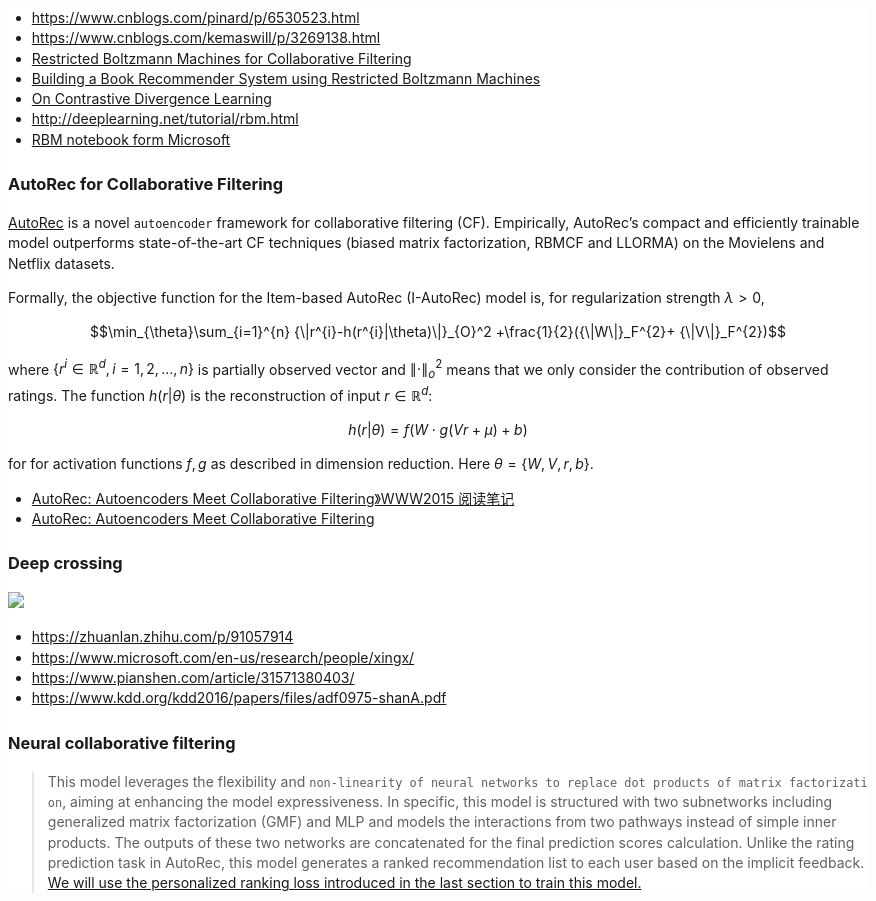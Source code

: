 * https://www.cnblogs.com/pinard/p/6530523.html
* https://www.cnblogs.com/kemaswill/p/3269138.html
* [Restricted Boltzmann Machines for Collaborative Filtering](https://www.cs.toronto.edu/~rsalakhu/papers/rbmcf.pdf)
* [Building a Book Recommender System using Restricted Boltzmann Machines](https://adityashrm21.github.io/Book-Recommender-System-RBM/)
* [On Contrastive Divergence Learning](http://www.cs.toronto.edu/~fritz/absps/cdmiguel.pdf)
* http://deeplearning.net/tutorial/rbm.html
* [RBM notebook form Microsoft](https://github.com/Microsoft/Recommenders/blob/master/notebooks/00_quick_start/rbm_movielens.ipynb)

### AutoRec for Collaborative Filtering

[AutoRec](http://users.cecs.anu.edu.au/~akmenon/papers/autorec/autorec-paper.pdf) is a novel `autoencoder` framework for collaborative filtering (CF). Empirically, AutoRec’s
compact and efficiently trainable model outperforms state-of-the-art CF techniques (biased matrix factorization, RBMCF and LLORMA) on the Movielens and Netflix datasets.

Formally, the objective function for the Item-based AutoRec (I-AutoRec) model is, for regularization strength $\lambda > 0$,

$$\min_{\theta}\sum_{i=1}^{n} {\|r^{i}-h(r^{i}|\theta)\|}_{O}^2 +\frac{1}{2}({\|W\|}_F^{2}+ {\|V\|}_F^{2})$$

where $\{r^{i}\in\mathbb{R}^{d}, i=1,2,\dots,n\}$ is partially observed vector and ${\| \cdot \|}_{o}^2$ means that we only consider the contribution of observed ratings.
The function $h(r|\theta)$ is  the reconstruction of input $r\in\mathbb{R}^{d}$:

$$h(r|\theta) = f(W\cdot g(Vr+\mu)+b)$$

for for activation functions $f, g$ as described in  dimension reduction. Here $\theta = \{W,V,r,b\}$.

* [AutoRec: Autoencoders Meet Collaborative Filtering》WWW2015 阅读笔记](https://blog.csdn.net/studyless/article/details/70880829)
* [AutoRec: Autoencoders Meet Collaborative Filtering](http://users.cecs.anu.edu.au/~akmenon/papers/autorec/autorec-paper.pdf)


### Deep crossing



<img src="http://www.arvinzyy.cn/2017/10/15/Deep-Crossing-Web-Scale-Modeling-without-Manually-Crafted-Combinatorial-Features/1.png" width="70%"/>

- https://zhuanlan.zhihu.com/p/91057914
- https://www.microsoft.com/en-us/research/people/xingx/
- https://www.pianshen.com/article/31571380403/
- https://www.kdd.org/kdd2016/papers/files/adf0975-shanA.pdf


### Neural collaborative filtering

>  This model leverages the flexibility and `non-linearity of neural networks to replace dot products of matrix factorization`, aiming at enhancing the model expressiveness. 
> In specific, this model is structured with two subnetworks including generalized matrix factorization (GMF) and MLP and models the interactions from two pathways instead of simple inner products. 
> The outputs of these two networks are concatenated for the final prediction scores calculation. 
> Unlike the rating prediction task in AutoRec, this model generates a ranked recommendation list to each user based on the implicit feedback.
>  [We will use the personalized ranking loss introduced in the last section to train this model.](https://d2l.ai/chapter_recommender-systems/neumf.html)
